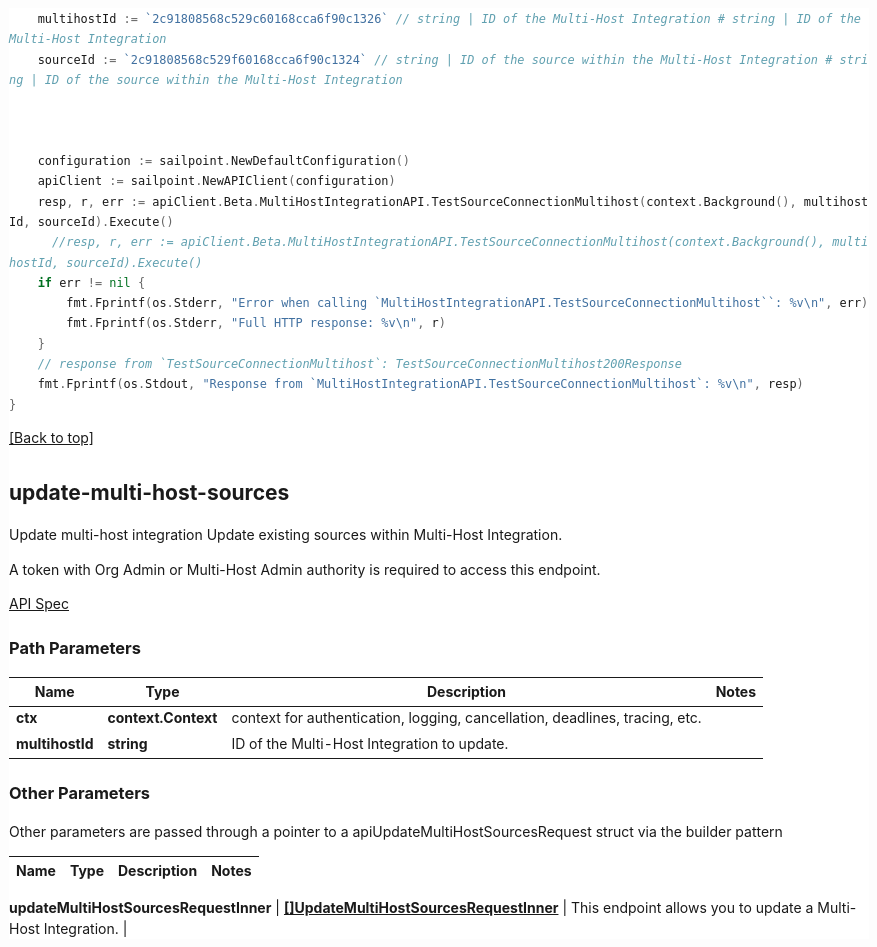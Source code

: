 ```go
    multihostId := `2c91808568c529c60168cca6f90c1326` // string | ID of the Multi-Host Integration # string | ID of the Multi-Host Integration
    sourceId := `2c91808568c529f60168cca6f90c1324` // string | ID of the source within the Multi-Host Integration # string | ID of the source within the Multi-Host Integration



    configuration := sailpoint.NewDefaultConfiguration()
    apiClient := sailpoint.NewAPIClient(configuration)
    resp, r, err := apiClient.Beta.MultiHostIntegrationAPI.TestSourceConnectionMultihost(context.Background(), multihostId, sourceId).Execute()
	  //resp, r, err := apiClient.Beta.MultiHostIntegrationAPI.TestSourceConnectionMultihost(context.Background(), multihostId, sourceId).Execute()
    if err != nil {
	    fmt.Fprintf(os.Stderr, "Error when calling `MultiHostIntegrationAPI.TestSourceConnectionMultihost``: %v\n", err)
	    fmt.Fprintf(os.Stderr, "Full HTTP response: %v\n", r)
    }
    // response from `TestSourceConnectionMultihost`: TestSourceConnectionMultihost200Response
    fmt.Fprintf(os.Stdout, "Response from `MultiHostIntegrationAPI.TestSourceConnectionMultihost`: %v\n", resp)
}
```

[[Back to top]](#)

## update-multi-host-sources

Update multi-host integration Update existing sources within Multi-Host Integration.

A token with Org Admin or Multi-Host Admin authority is required to access this endpoint.

[API Spec](https://developer.sailpoint.com/docs/api/beta/update-multi-host-sources)

### Path Parameters

| Name | Type | Description | Notes |
| --- | --- | --- | --- |
| **ctx** | **context.Context** | context for authentication, logging, cancellation, deadlines, tracing, etc. |
| **multihostId** | **string** | ID of the Multi-Host Integration to update. |

### Other Parameters

Other parameters are passed through a pointer to a apiUpdateMultiHostSourcesRequest struct via the builder pattern

| Name | Type | Description | Notes |
| ---- | ---- | ----------- | ----- |

**updateMultiHostSourcesRequestInner** | [**[]UpdateMultiHostSourcesRequestInner**](../models/update-multi-host-sources-request-inner) | This endpoint allows you to update a Multi-Host Integration. |
